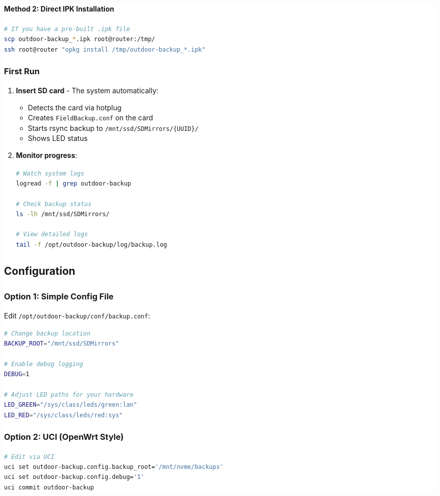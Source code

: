 #### Method 2: Direct IPK Installation

```bash
# If you have a pre-built .ipk file
scp outdoor-backup_*.ipk root@router:/tmp/
ssh root@router "opkg install /tmp/outdoor-backup_*.ipk"
```

### First Run

1. **Insert SD card** - The system automatically:
   - Detects the card via hotplug
   - Creates `FieldBackup.conf` on the card
   - Starts rsync backup to `/mnt/ssd/SDMirrors/{UUID}/`
   - Shows LED status

2. **Monitor progress**:
   ```bash
   # Watch system logs
   logread -f | grep outdoor-backup

   # Check backup status
   ls -lh /mnt/ssd/SDMirrors/

   # View detailed logs
   tail -f /opt/outdoor-backup/log/backup.log
   ```

## Configuration

### Option 1: Simple Config File

Edit `/opt/outdoor-backup/conf/backup.conf`:

```bash
# Change backup location
BACKUP_ROOT="/mnt/ssd/SDMirrors"

# Enable debug logging
DEBUG=1

# Adjust LED paths for your hardware
LED_GREEN="/sys/class/leds/green:lan"
LED_RED="/sys/class/leds/red:sys"
```

### Option 2: UCI (OpenWrt Style)

```bash
# Edit via UCI
uci set outdoor-backup.config.backup_root='/mnt/nvme/backups'
uci set outdoor-backup.config.debug='1'
uci commit outdoor-backup
```

